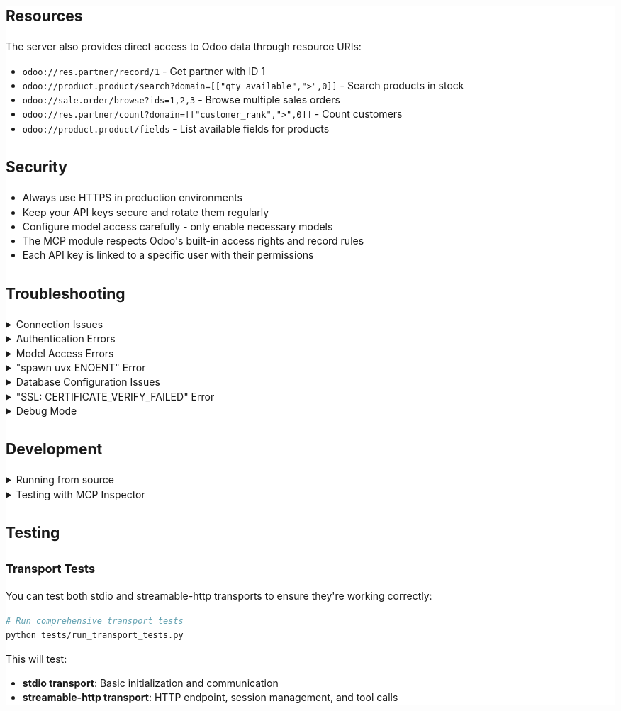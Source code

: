 ## Resources

The server also provides direct access to Odoo data through resource URIs:

- `odoo://res.partner/record/1` - Get partner with ID 1
- `odoo://product.product/search?domain=[["qty_available",">",0]]` - Search products in stock
- `odoo://sale.order/browse?ids=1,2,3` - Browse multiple sales orders
- `odoo://res.partner/count?domain=[["customer_rank",">",0]]` - Count customers
- `odoo://product.product/fields` - List available fields for products

## Security

- Always use HTTPS in production environments
- Keep your API keys secure and rotate them regularly
- Configure model access carefully - only enable necessary models
- The MCP module respects Odoo's built-in access rights and record rules
- Each API key is linked to a specific user with their permissions

## Troubleshooting

<details><summary>Connection Issues</summary></details>

<details><summary>Authentication Errors</summary></details>

<details><summary>Model Access Errors</summary></details>

<details><summary>"spawn uvx ENOENT" Error</summary></details>

<details><summary>Database Configuration Issues</summary></details>

<details><summary>"SSL: CERTIFICATE_VERIFY_FAILED" Error</summary></details>

<details><summary>Debug Mode</summary></details>

## Development

<details><summary>Running from source</summary></details>

<details><summary>Testing with MCP Inspector</summary></details>

## Testing

### Transport Tests

You can test both stdio and streamable-http transports to ensure they're working correctly:

```bash
# Run comprehensive transport tests
python tests/run_transport_tests.py
```

This will test:
- **stdio transport**: Basic initialization and communication
- **streamable-http transport**: HTTP endpoint, session management, and tool calls
